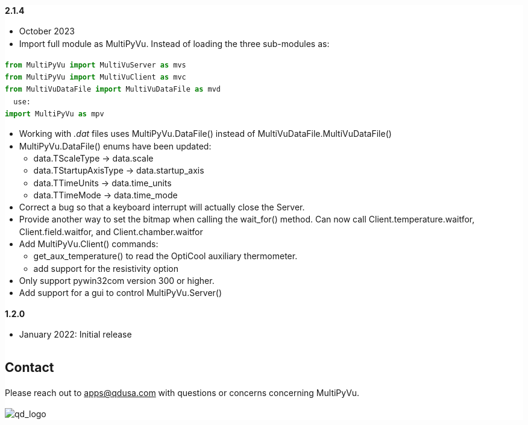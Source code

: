 **2.1.4**
- October 2023
- Import full module as MultiPyVu. Instead of loading the three sub-modules as:
```python
from MultiPyVu import MultiVuServer as mvs
from MultiPyVu import MultiVuClient as mvc
from MultiVuDataFile import MultiVuDataFile as mvd
  use: 
import MultiPyVu as mpv
```
- Working with *.dat* files uses MultiPyVu.DataFile() instead of MultiVuDataFile.MultiVuDataFile()
- MultiPyVu.DataFile() enums have been updated:
    - data.TScaleType -> data.scale
    - data.TStartupAxisType -> data.startup_axis
    - data.TTimeUnits -> data.time_units
    - data.TTimeMode -> data.time_mode
- Correct a bug so that a keyboard interrupt will actually close the Server.
- Provide another way to set the bitmap when calling the wait_for() method.  Can now call Client.temperature.waitfor, Client.field.waitfor, and Client.chamber.waitfor
- Add MultiPyVu.Client() commands:
    - get_aux_temperature() to read the OptiCool auxiliary thermometer.
    - add support for the resistivity option
- Only support pywin32com version 300 or higher.
- Add support for a gui to control MultiPyVu.Server()

**1.2.0**
- January 2022:  Initial release

## Contact<a class="anchor" id="Contact"></a>
Please reach out to apps@qdusa.com with questions or concerns concerning MultiPyVu.

![qd_logo](https://qdusa.com/images/QD_logo.png)
